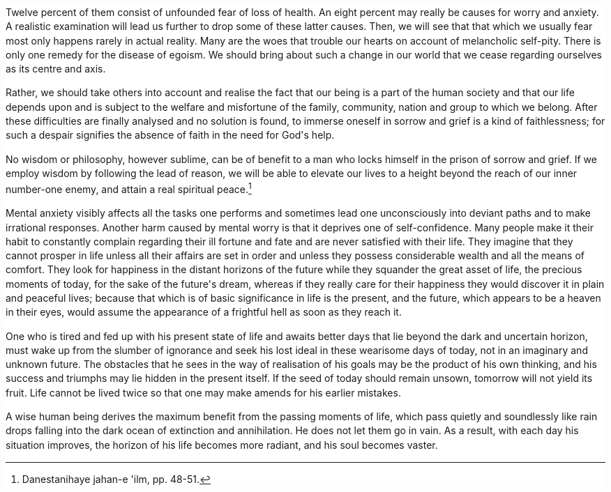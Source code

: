 Twelve percent of them consist of unfounded fear of loss of health. An
eight percent may really be causes for worry and anxiety. A realistic
examination will lead us further to drop some of these latter causes.
Then, we will see that that which we usually fear most only happens
rarely in actual reality. Many are the woes that trouble our hearts on
account of melancholic self-pity. There is only one remedy for the
disease of egoism. We should bring about such a change in our world that
we cease regarding ourselves as its centre and axis.

Rather, we should take others into account and realise the fact that our
being is a part of the human society and that our life depends upon and
is subject to the welfare and misfortune of the family, community,
nation and group to which we belong. After these difficulties are
finally analysed and no solution is found, to immerse oneself in sorrow
and grief is a kind of faithlessness; for such a despair signifies the
absence of faith in the need for God's help.

No wisdom or philosophy, however sublime, can be of benefit to a man who
locks himself in the prison of sorrow and grief. If we employ wisdom by
following the lead of reason, we will be able to elevate our lives to a
height beyond the reach of our inner number-one enemy, and attain a real
spiritual peace.[^4]

Mental anxiety visibly affects all the tasks one performs and sometimes
lead one unconsciously into deviant paths and to make irrational
responses. Another harm caused by mental worry is that it deprives one
of self-confidence. Many people make it their habit to constantly
complain regarding their ill fortune and fate and are never satisfied
with their life. They imagine that they cannot prosper in life unless
all their affairs are set in order and unless they possess considerable
wealth and all the means of comfort. They look for happiness in the
distant horizons of the future while they squander the great asset of
life, the precious moments of today, for the sake of the future's dream,
whereas if they really care for their happiness they would discover it
in plain and peaceful lives; because that which is of basic significance
in life is the present, and the future, which appears to be a heaven in
their eyes, would assume the appearance of a frightful hell as soon as
they reach it.

One who is tired and fed up with his present state of life and awaits
better days that lie beyond the dark and uncertain horizon, must wake up
from the slumber of ignorance and seek his lost ideal in these wearisome
days of today, not in an imaginary and unknown future. The obstacles
that he sees in the way of realisation of his goals may be the product
of his own thinking, and his success and triumphs may lie hidden in the
present itself. If the seed of today should remain unsown, tomorrow will
not yield its fruit. Life cannot be lived twice so that one may make
amends for his earlier mistakes.

A wise human being derives the maximum benefit from the passing moments
of life, which pass quietly and soundlessly like rain drops falling into
the dark ocean of extinction and annihilation. He does not let them go
in vain. As a result, with each day his situation improves, the horizon
of his life becomes more radiant, and his soul becomes vaster.


[^1]: Kelidhaye Khushbakhti, trans. from English into Persian by Ahmad
[^2]: Otto Friedman, Rawanshenasr dar khidmat-e siyasat, 131.
[^3]: William John Reilly, Twelve Rules for Straight Thinking, Persian
[^4]: Danestanihaye jahan-e 'ilm, pp. 48-51.
[^5]: Marguerite Malm and Herbert Sorenson, Psychology for Living, Pers.
[^6]: Shafiq Hamadani, Afkar-e Schopenhaur, (Tehran: Chapkhaneh-ye
[^7]: Will Durant, The Story of Philosophy, (New York, Washington Square
[^8]: Al-Majlisi, Bihar al-anwar, vol. 15, part 1, p. 53.
[^9]: Samuel Smith, Akhlaq-e Samuel, vol. 2, pp. 204-205.
[^10]: C. G. Jung, Modern Man in Search of a Soul (London: Routledge &
[^11]: Nahj al-balaghah, ed. Dr. Subhi al-Salih, p. 342.
[^12]: Rousseau, Emile, trans. by Barbara Foxley, pp. 45-46.
[^13]: Bertrand Russell, The Conquest of Happiness (London: Unwin Books,
[^14]: Dale Carnegie, Ain-e zindagi, trans. into Persian by Jahangir
[^15]: Albert Einstein, Ideas and Opinions (New Delhi: Rupa & Co.,
[^16]: Nahj al-balaghah, ed. Fayd al-Islam, p. 1250.
[^17]: Muhammad Hasan Nasir al-Din Sahib zamani, Ansu-ye Chehrakh
[^18]: Al-Amidi, Ghuraral-hikam, p. 23.
[^19]: Ibid., p. 16.
[^20]: Ibid., p. 351.
[^21]: Munn, Norman. L., Psychology: The Fundamentals of Human
[^22]: Rousseau, Emile, pp. 46-47.
[^23]: Al-Kulayni, Usul al-Kafi, vol. 2, p. 454.
[^24]: Malm & Sorenson, Op. cit., p. 238.
[^25]: Al-Kulayni, Usul al-Kafi, p. 405.
[^26]: Wasail al Shiah, vol. 2, p. 55.
[^27]: Rushd-e shakhsiyyat, pp. 109-110.
[^28]: Ghurar al-hikam p. 565.
[^29]: Ibid., p. 564.
[^30]: Malm & Sorenson, op. cit., pp. 77-78.